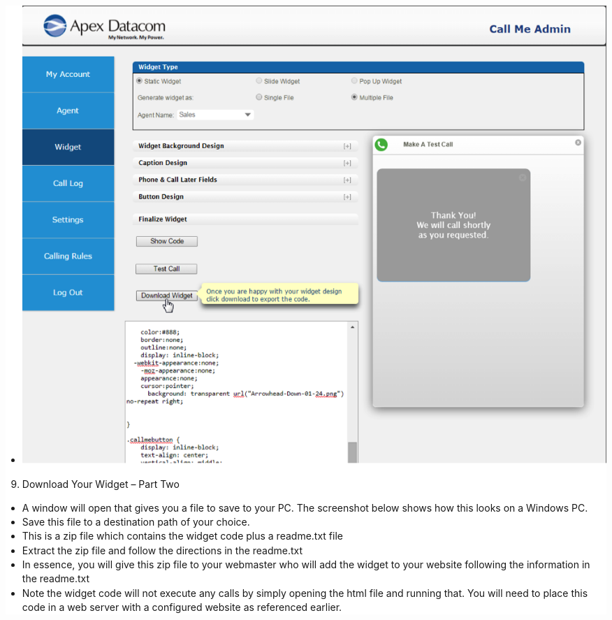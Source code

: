 - ![Apex Datacom Image](../../images/ecosystem-apex-datacom-callme-a15.png)

9.	Download Your Widget – Part Two
- A window will open that gives you a file to save to your PC. The screenshot below shows how this looks on a Windows PC.
- Save this file to a destination path of your choice. 
- This is a zip file which contains the widget code plus a readme.txt file
- Extract the zip file and follow the directions in the readme.txt
- In essence, you will give this zip file to your webmaster who will add the widget to your website following the information in the readme.txt
- Note the widget code will not execute any calls by simply opening the html file and running that. You will need to place this code in a web server with a configured website as referenced earlier. 